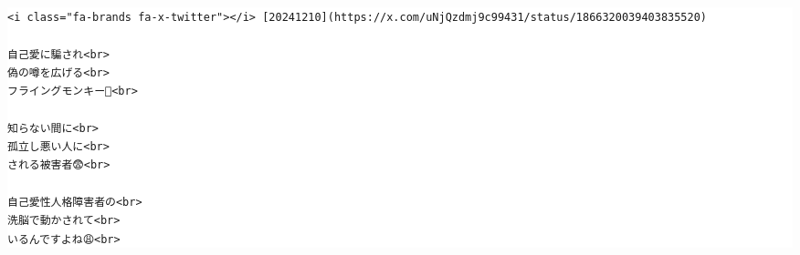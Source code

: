 </div>

`````{margin} 
<i class="fa-brands fa-x-twitter"></i> [20241210](https://x.com/uNjQzdmj9c99431/status/1866320039403835520)

自己愛に騙され<br>
偽の噂を広げる<br>
フライングモンキー🐒<br>

知らない間に<br>
孤立し悪い人に<br>
される被害者😨<br>

自己愛性人格障害者の<br>
洗脳で動かされて<br>
いるんですよね😩<br>
`````

<div class="base">
